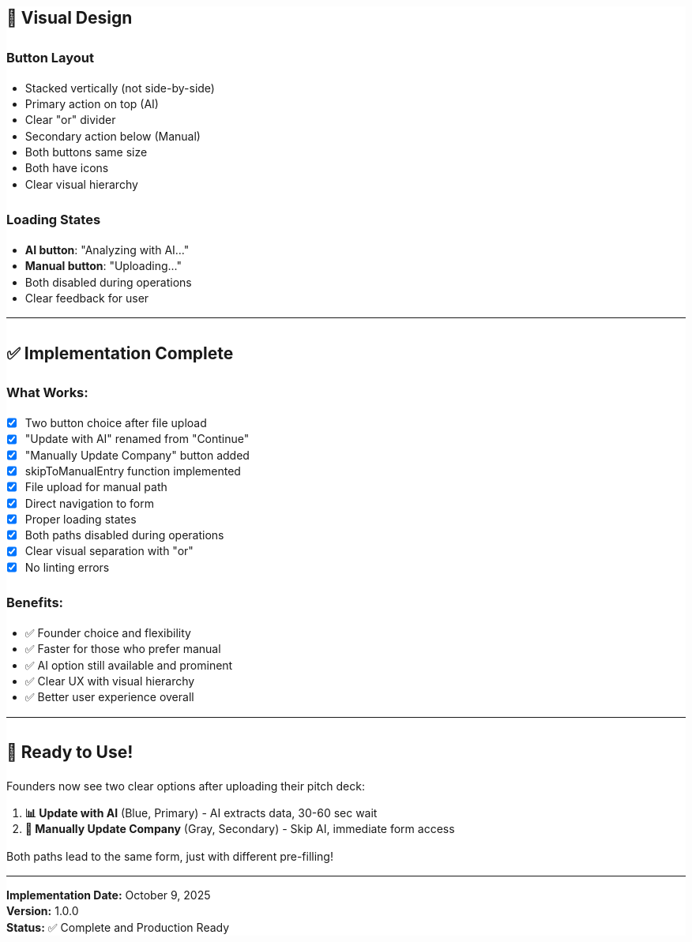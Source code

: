 
## 🎨 Visual Design

### Button Layout
- Stacked vertically (not side-by-side)
- Primary action on top (AI)
- Clear "or" divider
- Secondary action below (Manual)
- Both buttons same size
- Both have icons
- Clear visual hierarchy

### Loading States
- **AI button**: "Analyzing with AI..."
- **Manual button**: "Uploading..."
- Both disabled during operations
- Clear feedback for user

---

## ✅ Implementation Complete

### What Works:
- [x] Two button choice after file upload
- [x] "Update with AI" renamed from "Continue"
- [x] "Manually Update Company" button added
- [x] skipToManualEntry function implemented
- [x] File upload for manual path
- [x] Direct navigation to form
- [x] Proper loading states
- [x] Both paths disabled during operations
- [x] Clear visual separation with "or"
- [x] No linting errors

### Benefits:
- ✅ Founder choice and flexibility
- ✅ Faster for those who prefer manual
- ✅ AI option still available and prominent
- ✅ Clear UX with visual hierarchy
- ✅ Better user experience overall

---

## 🚀 Ready to Use!

Founders now see two clear options after uploading their pitch deck:

1. **📊 Update with AI** (Blue, Primary) - AI extracts data, 30-60 sec wait
2. **📄 Manually Update Company** (Gray, Secondary) - Skip AI, immediate form access

Both paths lead to the same form, just with different pre-filling!

---

**Implementation Date:** October 9, 2025  
**Version:** 1.0.0  
**Status:** ✅ Complete and Production Ready
